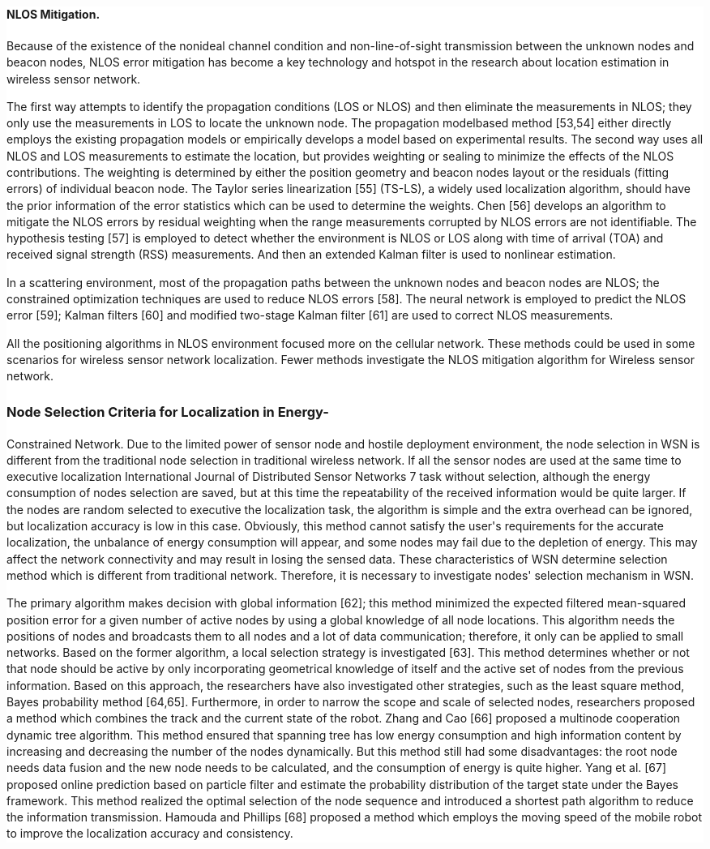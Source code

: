 
#### NLOS Mitigation.

Because of the existence of the nonideal channel condition and non-line-of-sight transmission between the unknown nodes and beacon nodes, NLOS error mitigation has become a key technology and hotspot in the research about location estimation in wireless sensor network.

The first way attempts to identify the propagation conditions (LOS or NLOS) and then eliminate the measurements in NLOS; they only use the measurements in LOS to locate the unknown node. The propagation modelbased method [53,54] either directly employs the existing propagation models or empirically develops a model based on experimental results. The second way uses all NLOS and LOS measurements to estimate the location, but provides weighting or sealing to minimize the effects of the NLOS contributions. The weighting is determined by either the position geometry and beacon nodes layout or the residuals (fitting errors) of individual beacon node. The Taylor series linearization [55] (TS-LS), a widely used localization algorithm, should have the prior information of the error statistics which can be used to determine the weights. Chen [56] develops an algorithm to mitigate the NLOS errors by residual weighting when the range measurements corrupted by NLOS errors are not identifiable. The hypothesis testing [57] is employed to detect whether the environment is NLOS or LOS along with time of arrival (TOA) and received signal strength (RSS) measurements. And then an extended Kalman filter is used to nonlinear estimation.

In a scattering environment, most of the propagation paths between the unknown nodes and beacon nodes are NLOS; the constrained optimization techniques are used to reduce NLOS errors [58]. The neural network is employed to predict the NLOS error [59]; Kalman filters [60] and modified two-stage Kalman filter [61] are used to correct NLOS measurements.

All the positioning algorithms in NLOS environment focused more on the cellular network. These methods could be used in some scenarios for wireless sensor network localization. Fewer methods investigate the NLOS mitigation algorithm for Wireless sensor network.


### Node Selection Criteria for Localization in Energy-

Constrained Network. Due to the limited power of sensor node and hostile deployment environment, the node selection in WSN is different from the traditional node selection in traditional wireless network. If all the sensor nodes are used at the same time to executive localization International Journal of Distributed Sensor Networks 7 task without selection, although the energy consumption of nodes selection are saved, but at this time the repeatability of the received information would be quite larger. If the nodes are random selected to executive the localization task, the algorithm is simple and the extra overhead can be ignored, but localization accuracy is low in this case. Obviously, this method cannot satisfy the user's requirements for the accurate localization, the unbalance of energy consumption will appear, and some nodes may fail due to the depletion of energy. This may affect the network connectivity and may result in losing the sensed data. These characteristics of WSN determine selection method which is different from traditional network. Therefore, it is necessary to investigate nodes' selection mechanism in WSN.

The primary algorithm makes decision with global information [62]; this method minimized the expected filtered mean-squared position error for a given number of active nodes by using a global knowledge of all node locations. This algorithm needs the positions of nodes and broadcasts them to all nodes and a lot of data communication; therefore, it only can be applied to small networks. Based on the former algorithm, a local selection strategy is investigated [63]. This method determines whether or not that node should be active by only incorporating geometrical knowledge of itself and the active set of nodes from the previous information. Based on this approach, the researchers have also investigated other strategies, such as the least square method, Bayes probability method [64,65]. Furthermore, in order to narrow the scope and scale of selected nodes, researchers proposed a method which combines the track and the current state of the robot. Zhang and Cao [66] proposed a multinode cooperation dynamic tree algorithm. This method ensured that spanning tree has low energy consumption and high information content by increasing and decreasing the number of the nodes dynamically. But this method still had some disadvantages: the root node needs data fusion and the new node needs to be calculated, and the consumption of energy is quite higher. Yang et al. [67] proposed online prediction based on particle filter and estimate the probability distribution of the target state under the Bayes framework. This method realized the optimal selection of the node sequence and introduced a shortest path algorithm to reduce the information transmission. Hamouda and Phillips [68] proposed a method which employs the moving speed of the mobile robot to improve the localization accuracy and consistency.
